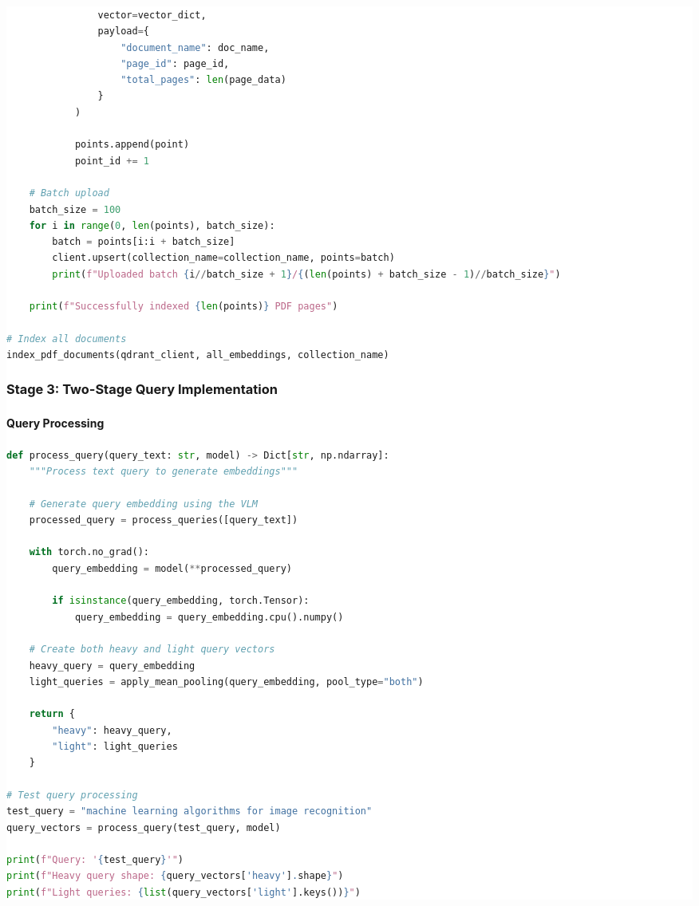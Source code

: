 ```python
                vector=vector_dict,
                payload={
                    "document_name": doc_name,
                    "page_id": page_id,
                    "total_pages": len(page_data)
                }
            )
            
            points.append(point)
            point_id += 1
    
    # Batch upload
    batch_size = 100
    for i in range(0, len(points), batch_size):
        batch = points[i:i + batch_size]
        client.upsert(collection_name=collection_name, points=batch)
        print(f"Uploaded batch {i//batch_size + 1}/{(len(points) + batch_size - 1)//batch_size}")
    
    print(f"Successfully indexed {len(points)} PDF pages")

# Index all documents
index_pdf_documents(qdrant_client, all_embeddings, collection_name)
```

### Stage 3: Two-Stage Query Implementation

#### Query Processing

```python
def process_query(query_text: str, model) -> Dict[str, np.ndarray]:
    """Process text query to generate embeddings"""
    
    # Generate query embedding using the VLM
    processed_query = process_queries([query_text])
    
    with torch.no_grad():
        query_embedding = model(**processed_query)
        
        if isinstance(query_embedding, torch.Tensor):
            query_embedding = query_embedding.cpu().numpy()
    
    # Create both heavy and light query vectors
    heavy_query = query_embedding
    light_queries = apply_mean_pooling(query_embedding, pool_type="both")
    
    return {
        "heavy": heavy_query,
        "light": light_queries
    }

# Test query processing
test_query = "machine learning algorithms for image recognition"
query_vectors = process_query(test_query, model)

print(f"Query: '{test_query}'")
print(f"Heavy query shape: {query_vectors['heavy'].shape}")
print(f"Light queries: {list(query_vectors['light'].keys())}")
```
